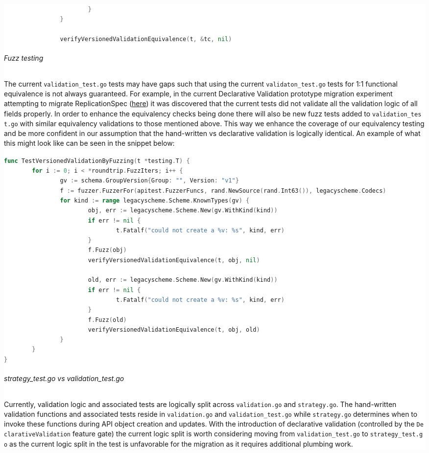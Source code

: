 ```go
                        }
                }

                verifyVersionedValidationEquivalence(t, &tc, nil)

```

###### Fuzz testing

The current `validation_test.go` tests may have gaps such that using the current `validaton_test.go` tests for 1:1 functional equivalence is not always guaranteed.  For example, in the current Declarative Validation prototype migration experiment attempting to migrate ReplicationSpec ([here](https://github.com/jpbetz/kubernetes/pull/61)) it was discovered that the current tests did not validate all the validation logic of all fields properly.  In order to enhance the equivalency checks being done there will also be new fuzz tests added to `validation_test.go` with similar equivalency validations to those mentioned above.  This way we enhance the coverage of our equivalency testing and be more confident in our assumption that the hand-written vs declarative validation is logically identical.  An example of what this might look like can be seen in the snippet below:

```go
func TestVersionedValidationByFuzzing(t *testing.T) {
        for i := 0; i < *roundtrip.FuzzIters; i++ {
                gv := schema.GroupVersion{Group: "", Version: "v1"}
                f := fuzzer.FuzzerFor(apitest.FuzzerFuncs, rand.NewSource(rand.Int63()), legacyscheme.Codecs)
                for kind := range legacyscheme.Scheme.KnownTypes(gv) {
                        obj, err := legacyscheme.Scheme.New(gv.WithKind(kind))
                        if err != nil {
                                t.Fatalf("could not create a %v: %s", kind, err)
                        }
                        f.Fuzz(obj)
                        verifyVersionedValidationEquivalence(t, obj, nil)

                        old, err := legacyscheme.Scheme.New(gv.WithKind(kind))
                        if err != nil {
                                t.Fatalf("could not create a %v: %s", kind, err)
                        }
                        f.Fuzz(old)
                        verifyVersionedValidationEquivalence(t, obj, old)
                }
        }
}
```

###### strategy_test.go vs validation_test.go
Currently, validation logic and associated tests are logically split across `validation.go` and `strategy.go`. The hand-written validation functions and associated tests reside in `validation.go` and `validation_test.go`  while `strategy.go` determines when to invoke these functions during API object creation and updates. With the introduction of declarative validation (controlled by the `DeclarativeValidation` feature gate)  the current logic split is worth considering moving from `validation_test.go` to `strategy_test.go` as the current logic split in the test is unfavorable for the migration as it requires additional plumbing work.
